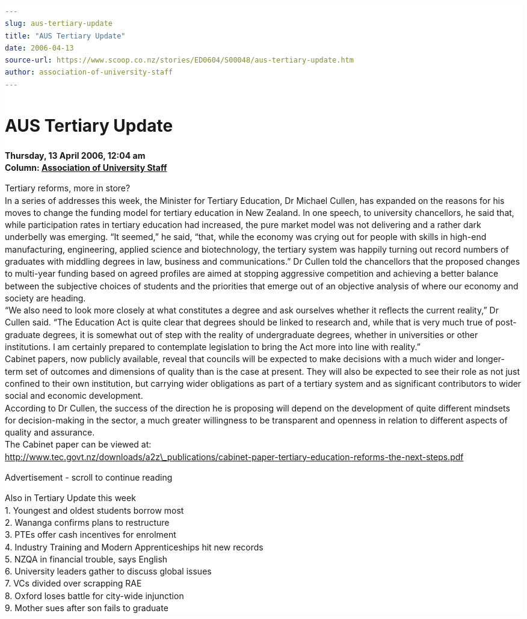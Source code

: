 ```yaml
---
slug: aus-tertiary-update
title: "AUS Tertiary Update"
date: 2006-04-13
source-url: https://www.scoop.co.nz/stories/ED0604/S00048/aus-tertiary-update.htm
author: association-of-university-staff
---
```

AUS Tertiary Update
===================

**Thursday, 13 April 2006, 12:04 am**  
**Column: [Association of University Staff](https://info.scoop.co.nz/Association_of_University_Staff)**

Tertiary reforms, more in store?  
In a series of addresses this week, the Minister for Tertiary Education, Dr Michael Cullen, has expanded on the reasons for his moves to change the funding model for tertiary education in New Zealand. In one speech, to university chancellors, he said that, while participation rates in tertiary education had increased, the pure market model was not delivering and a rather dark underbelly was emerging. “It seemed,” he said, “that, while the economy was crying out for people with skills in high-end manufacturing, engineering, applied science and biotechnology, the tertiary system was happily turning out record numbers of graduates with middling degrees in law, business and communications.” Dr Cullen told the chancellors that the proposed changes to multi-year funding based on agreed profiles are aimed at stopping aggressive competition and achieving a better balance between the subjective choices of students and the priorities that emerge out of an objective analysis of where our economy and society are heading.  
“We also need to look more closely at what constitutes a degree and ask ourselves whether it reflects the current reality,” Dr Cullen said. “The Education Act is quite clear that degrees should be linked to research and, while that is very much true of post-graduate degrees, it is somewhat out of step with the reality of undergraduate degrees, whether in universities or other institutions. I am certainly prepared to contemplate legislation to bring the Act more into line with reality.”  
Cabinet papers, now publicly available, reveal that councils will be expected to make decisions with a much wider and longer-term set of outcomes and dimensions of quality than is the case at present. They will also be expected to see their role as not just confined to their own institution, but carrying wider obligations as part of a tertiary system and as significant contributors to wider social and economic development.  
According to Dr Cullen, the success of the direction he is proposing will depend on the development of quite different mindsets for decision-making in the sector, a much greater willingness to be transparent and openness in relation to different aspects of quality and assurance.  
The Cabinet paper can be viewed at:  
http://www.tec.govt.nz/downloads/a2z\_publications/cabinet-paper-tertiary-education-reforms-the-next-steps.pdf

Advertisement - scroll to continue reading





Also in Tertiary Update this week  
1\. Youngest and oldest students borrow most  
2\. Wananga confirms plans to restructure  
3\. PTEs offer cash incentives for enrolment  
4\. Industry Training and Modern Apprenticeships hit new records  
5\. NZQA in financial trouble, says English  
6\. University leaders gather to discuss global issues  
7\. VCs divided over scrapping RAE  
8\. Oxford loses battle for city-wide injunction  
9\. Mother sues after son fails to graduate
